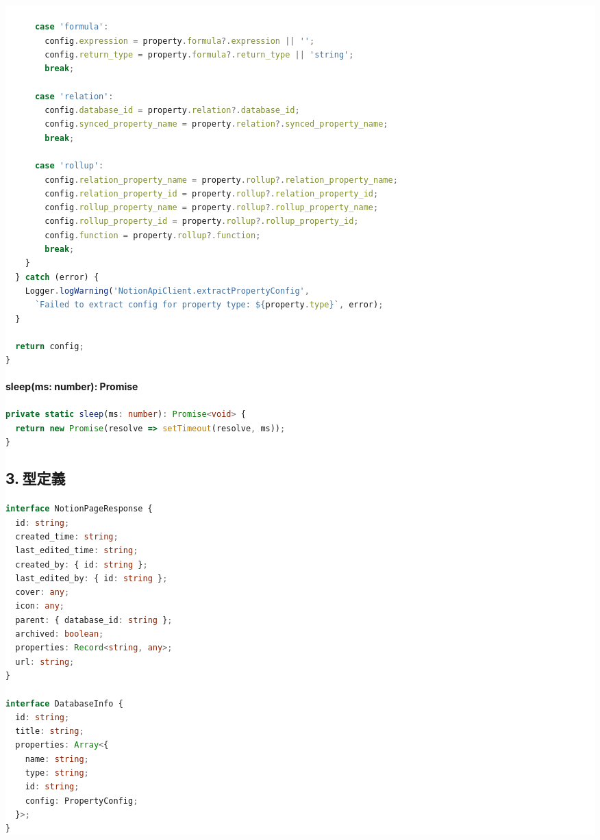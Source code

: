 ```typescript
        
      case 'formula':
        config.expression = property.formula?.expression || '';
        config.return_type = property.formula?.return_type || 'string';
        break;
        
      case 'relation':
        config.database_id = property.relation?.database_id;
        config.synced_property_name = property.relation?.synced_property_name;
        break;
        
      case 'rollup':
        config.relation_property_name = property.rollup?.relation_property_name;
        config.relation_property_id = property.rollup?.relation_property_id;
        config.rollup_property_name = property.rollup?.rollup_property_name;
        config.rollup_property_id = property.rollup?.rollup_property_id;
        config.function = property.rollup?.function;
        break;
    }
  } catch (error) {
    Logger.logWarning('NotionApiClient.extractPropertyConfig', 
      `Failed to extract config for property type: ${property.type}`, error);
  }
  
  return config;
}
```

#### sleep(ms: number): Promise<void>
```typescript
private static sleep(ms: number): Promise<void> {
  return new Promise(resolve => setTimeout(resolve, ms));
}
```

## 3. 型定義

```typescript
interface NotionPageResponse {
  id: string;
  created_time: string;
  last_edited_time: string;
  created_by: { id: string };
  last_edited_by: { id: string };
  cover: any;
  icon: any;
  parent: { database_id: string };
  archived: boolean;
  properties: Record<string, any>;
  url: string;
}

interface DatabaseInfo {
  id: string;
  title: string;
  properties: Array<{
    name: string;
    type: string;
    id: string;
    config: PropertyConfig;
  }>;
}

```